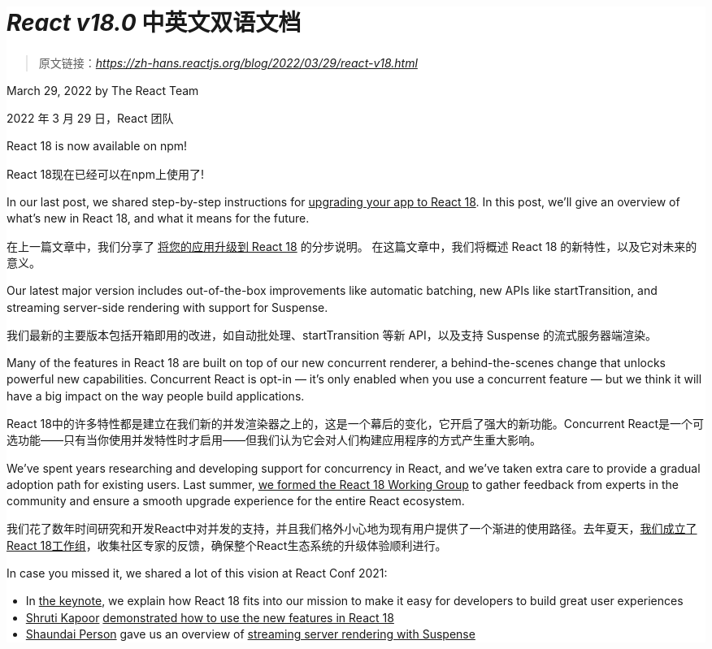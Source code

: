 # *React v18.0* 中英文双语文档

> 原文链接：*https://zh-hans.reactjs.org/blog/2022/03/29/react-v18.html*

March 29, 2022 by The React Team

2022 年 3 月 29 日，React 团队



React 18 is now available on npm!

React 18现在已经可以在npm上使用了!



In our last post, we shared step-by-step instructions for [upgrading your app to React 18](https://reactjs.org/blog/2022/03/08/react-18-upgrade-guide.html). In this post, we’ll give an overview of what’s new in React 18, and what it means for the future.

在上一篇文章中，我们分享了 [将您的应用升级到 React 18](https://reactjs.org/blog/2022/03/08/react-18-upgrade-guide.html) 的分步说明。 在这篇文章中，我们将概述 React 18 的新特性，以及它对未来的意义。



Our latest major version includes out-of-the-box improvements like automatic batching, new APIs like startTransition, and streaming server-side rendering with support for Suspense.

我们最新的主要版本包括开箱即用的改进，如自动批处理、startTransition 等新 API，以及支持 Suspense 的流式服务器端渲染。



Many of the features in React 18 are built on top of our new concurrent renderer, a behind-the-scenes change that unlocks powerful new capabilities. Concurrent React is opt-in — it’s only enabled when you use a concurrent feature — but we think it will have a big impact on the way people build applications.

React 18中的许多特性都是建立在我们新的并发渲染器之上的，这是一个幕后的变化，它开启了强大的新功能。Concurrent React是一个可选功能——只有当你使用并发特性时才启用——但我们认为它会对人们构建应用程序的方式产生重大影响。



We’ve spent years researching and developing support for concurrency in React, and we’ve taken extra care to provide a gradual adoption path for existing users. Last summer, [we formed the React 18 Working Group](https://reactjs.org/blog/2021/06/08/the-plan-for-react-18.html) to gather feedback from experts in the community and ensure a smooth upgrade experience for the entire React ecosystem.

我们花了数年时间研究和开发React中对并发的支持，并且我们格外小心地为现有用户提供了一个渐进的使用路径。去年夏天，[我们成立了React 18工作组](https://reactjs.org/blog/2021/06/08/the-plan-for-react-18.html)，收集社区专家的反馈，确保整个React生态系统的升级体验顺利进行。



In case you missed it, we shared a lot of this vision at React Conf 2021:

- In [the keynote](https://www.youtube.com/watch?v=FZ0cG47msEk&list=PLNG_1j3cPCaZZ7etkzWA7JfdmKWT0pMsa), we explain how React 18 fits into our mission to make it easy for developers to build great user experiences
- [Shruti Kapoor](https://twitter.com/shrutikapoor08) [demonstrated how to use the new features in React 18](https://www.youtube.com/watch?v=ytudH8je5ko&list=PLNG_1j3cPCaZZ7etkzWA7JfdmKWT0pMsa&index=2)
- [Shaundai Person](https://twitter.com/shaundai) gave us an overview of [streaming server rendering with Suspense](https://www.youtube.com/watch?v=pj5N-Khihgc&list=PLNG_1j3cPCaZZ7etkzWA7JfdmKWT0pMsa&index=3)
